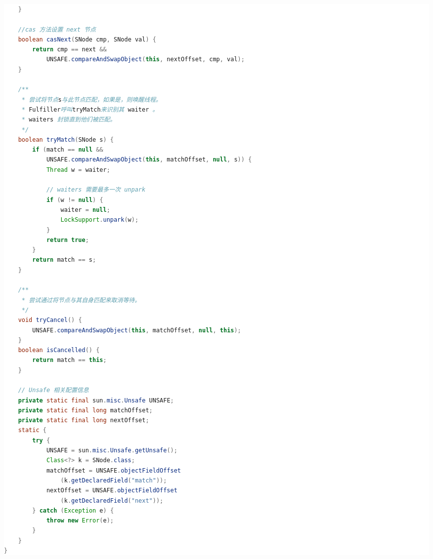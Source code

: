 ```java
    }

    //cas 方法设置 next 节点
    boolean casNext(SNode cmp, SNode val) {
        return cmp == next &&
            UNSAFE.compareAndSwapObject(this, nextOffset, cmp, val);
    }

    /**
     * 尝试将节点s与此节点匹配，如果是，则唤醒线程。
     * Fulfiller呼叫tryMatch来识别其 waiter 。
     * waiters 封锁直到他们被匹配。
     */
    boolean tryMatch(SNode s) {
        if (match == null &&
            UNSAFE.compareAndSwapObject(this, matchOffset, null, s)) {
            Thread w = waiter;

            // waiters 需要最多一次 unpark
            if (w != null) {    
                waiter = null;
                LockSupport.unpark(w);
            }
            return true;
        }
        return match == s;
    }

    /**
     * 尝试通过将节点与其自身匹配来取消等待。
     */
    void tryCancel() {
        UNSAFE.compareAndSwapObject(this, matchOffset, null, this);
    }
    boolean isCancelled() {
        return match == this;
    }

    // Unsafe 相关配置信息
    private static final sun.misc.Unsafe UNSAFE;
    private static final long matchOffset;
    private static final long nextOffset;
    static {
        try {
            UNSAFE = sun.misc.Unsafe.getUnsafe();
            Class<?> k = SNode.class;
            matchOffset = UNSAFE.objectFieldOffset
                (k.getDeclaredField("match"));
            nextOffset = UNSAFE.objectFieldOffset
                (k.getDeclaredField("next"));
        } catch (Exception e) {
            throw new Error(e);
        }
    }
}
```
